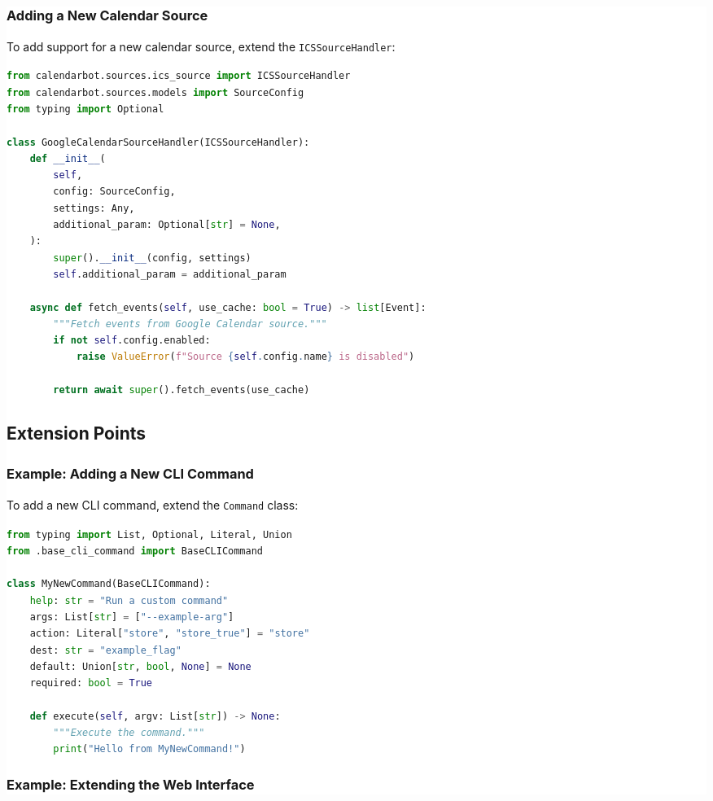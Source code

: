 ### Adding a New Calendar Source

To add support for a new calendar source, extend the `ICSSourceHandler`:

```python
from calendarbot.sources.ics_source import ICSSourceHandler
from calendarbot.sources.models import SourceConfig
from typing import Optional

class GoogleCalendarSourceHandler(ICSSourceHandler):
    def __init__(
        self,
        config: SourceConfig,
        settings: Any,
        additional_param: Optional[str] = None,
    ):
        super().__init__(config, settings)
        self.additional_param = additional_param

    async def fetch_events(self, use_cache: bool = True) -> list[Event]:
        """Fetch events from Google Calendar source."""
        if not self.config.enabled:
            raise ValueError(f"Source {self.config.name} is disabled")

        return await super().fetch_events(use_cache)
```

## Extension Points

### Example: Adding a New CLI Command

To add a new CLI command, extend the `Command` class:

```python
from typing import List, Optional, Literal, Union
from .base_cli_command import BaseCLICommand

class MyNewCommand(BaseCLICommand):
    help: str = "Run a custom command"
    args: List[str] = ["--example-arg"]
    action: Literal["store", "store_true"] = "store"
    dest: str = "example_flag"
    default: Union[str, bool, None] = None
    required: bool = True

    def execute(self, argv: List[str]) -> None:
        """Execute the command."""
        print("Hello from MyNewCommand!")
```

### Example: Extending the Web Interface
